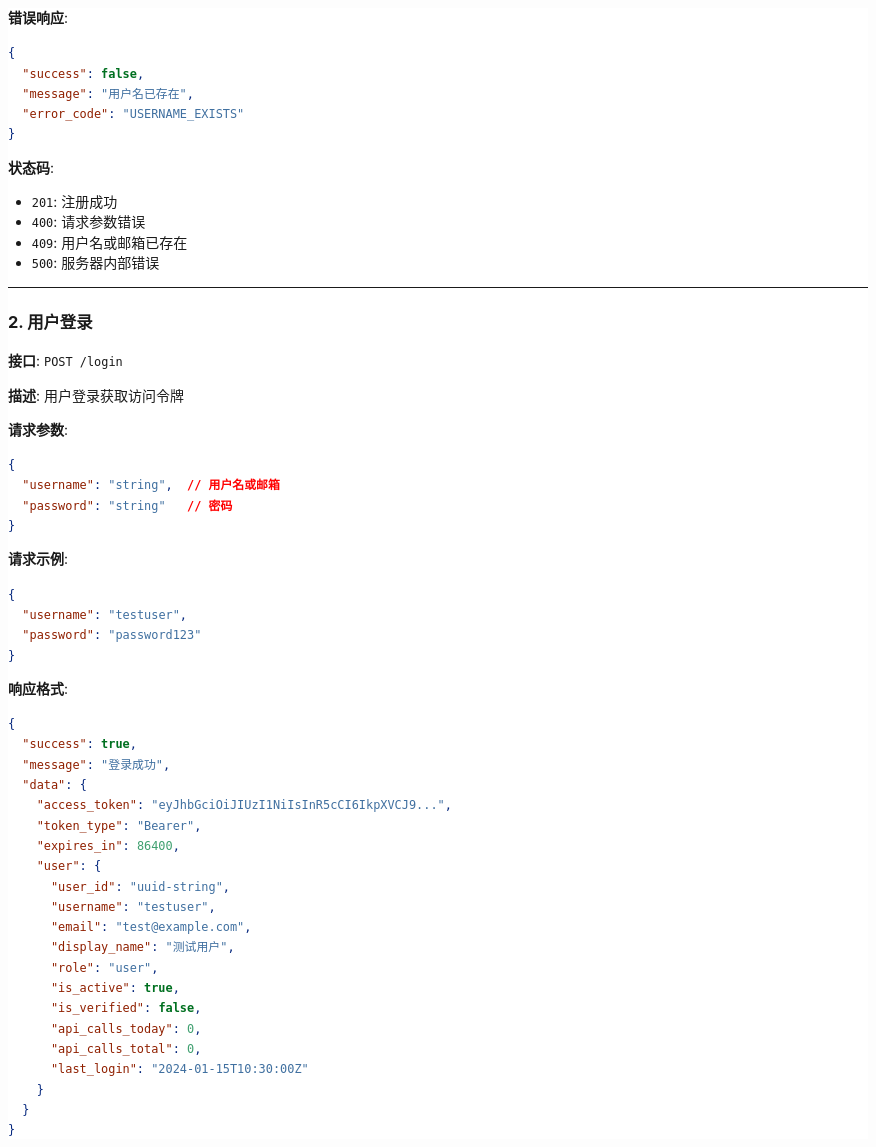 **错误响应**:
```json
{
  "success": false,
  "message": "用户名已存在",
  "error_code": "USERNAME_EXISTS"
}
```

**状态码**:
- `201`: 注册成功
- `400`: 请求参数错误
- `409`: 用户名或邮箱已存在
- `500`: 服务器内部错误

---

### 2. 用户登录

**接口**: `POST /login`

**描述**: 用户登录获取访问令牌

**请求参数**:
```json
{
  "username": "string",  // 用户名或邮箱
  "password": "string"   // 密码
}
```

**请求示例**:
```json
{
  "username": "testuser",
  "password": "password123"
}
```

**响应格式**:
```json
{
  "success": true,
  "message": "登录成功",
  "data": {
    "access_token": "eyJhbGciOiJIUzI1NiIsInR5cCI6IkpXVCJ9...",
    "token_type": "Bearer",
    "expires_in": 86400,
    "user": {
      "user_id": "uuid-string",
      "username": "testuser",
      "email": "test@example.com",
      "display_name": "测试用户",
      "role": "user",
      "is_active": true,
      "is_verified": false,
      "api_calls_today": 0,
      "api_calls_total": 0,
      "last_login": "2024-01-15T10:30:00Z"
    }
  }
}
```
